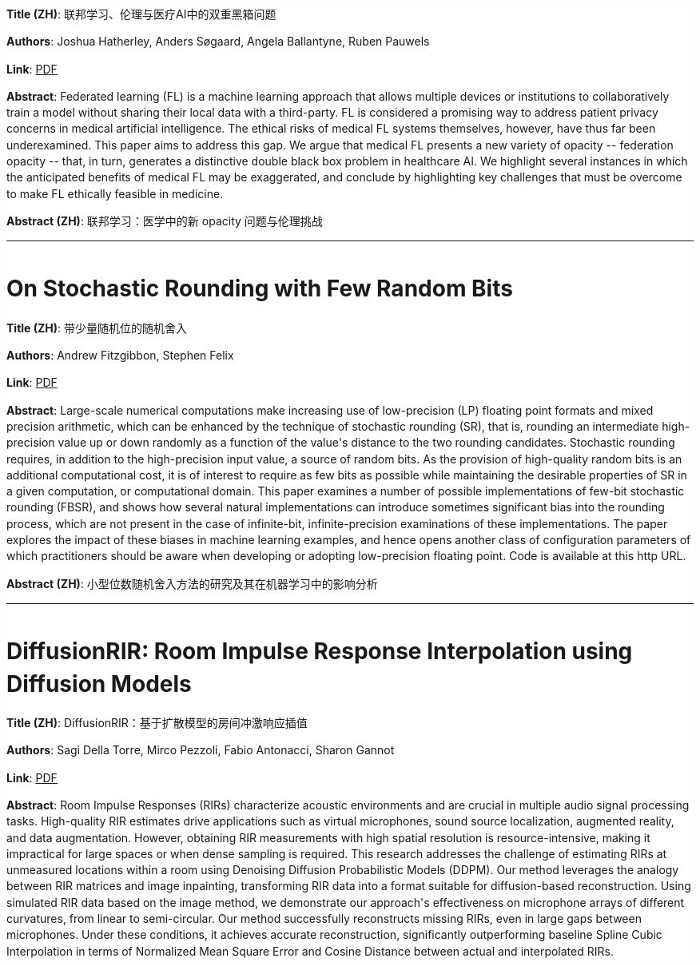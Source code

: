 **Title (ZH)**: 联邦学习、伦理与医疗AI中的双重黑箱问题 

**Authors**: Joshua Hatherley, Anders Søgaard, Angela Ballantyne, Ruben Pauwels  

**Link**: [PDF](https://arxiv.org/pdf/2504.20656)  

**Abstract**: Federated learning (FL) is a machine learning approach that allows multiple devices or institutions to collaboratively train a model without sharing their local data with a third-party. FL is considered a promising way to address patient privacy concerns in medical artificial intelligence. The ethical risks of medical FL systems themselves, however, have thus far been underexamined. This paper aims to address this gap. We argue that medical FL presents a new variety of opacity -- federation opacity -- that, in turn, generates a distinctive double black box problem in healthcare AI. We highlight several instances in which the anticipated benefits of medical FL may be exaggerated, and conclude by highlighting key challenges that must be overcome to make FL ethically feasible in medicine. 

**Abstract (ZH)**: 联邦学习：医学中的新 opacity 问题与伦理挑战 

---
# On Stochastic Rounding with Few Random Bits 

**Title (ZH)**: 带少量随机位的随机舍入 

**Authors**: Andrew Fitzgibbon, Stephen Felix  

**Link**: [PDF](https://arxiv.org/pdf/2504.20634)  

**Abstract**: Large-scale numerical computations make increasing use of low-precision (LP) floating point formats and mixed precision arithmetic, which can be enhanced by the technique of stochastic rounding (SR), that is, rounding an intermediate high-precision value up or down randomly as a function of the value's distance to the two rounding candidates. Stochastic rounding requires, in addition to the high-precision input value, a source of random bits. As the provision of high-quality random bits is an additional computational cost, it is of interest to require as few bits as possible while maintaining the desirable properties of SR in a given computation, or computational domain. This paper examines a number of possible implementations of few-bit stochastic rounding (FBSR), and shows how several natural implementations can introduce sometimes significant bias into the rounding process, which are not present in the case of infinite-bit, infinite-precision examinations of these implementations. The paper explores the impact of these biases in machine learning examples, and hence opens another class of configuration parameters of which practitioners should be aware when developing or adopting low-precision floating point. Code is available at this http URL. 

**Abstract (ZH)**: 小型位数随机舍入方法的研究及其在机器学习中的影响分析 

---
# DiffusionRIR: Room Impulse Response Interpolation using Diffusion Models 

**Title (ZH)**: DiffusionRIR：基于扩散模型的房间冲激响应插值 

**Authors**: Sagi Della Torre, Mirco Pezzoli, Fabio Antonacci, Sharon Gannot  

**Link**: [PDF](https://arxiv.org/pdf/2504.20625)  

**Abstract**: Room Impulse Responses (RIRs) characterize acoustic environments and are crucial in multiple audio signal processing tasks. High-quality RIR estimates drive applications such as virtual microphones, sound source localization, augmented reality, and data augmentation. However, obtaining RIR measurements with high spatial resolution is resource-intensive, making it impractical for large spaces or when dense sampling is required. This research addresses the challenge of estimating RIRs at unmeasured locations within a room using Denoising Diffusion Probabilistic Models (DDPM). Our method leverages the analogy between RIR matrices and image inpainting, transforming RIR data into a format suitable for diffusion-based reconstruction.
Using simulated RIR data based on the image method, we demonstrate our approach's effectiveness on microphone arrays of different curvatures, from linear to semi-circular. Our method successfully reconstructs missing RIRs, even in large gaps between microphones. Under these conditions, it achieves accurate reconstruction, significantly outperforming baseline Spline Cubic Interpolation in terms of Normalized Mean Square Error and Cosine Distance between actual and interpolated RIRs.